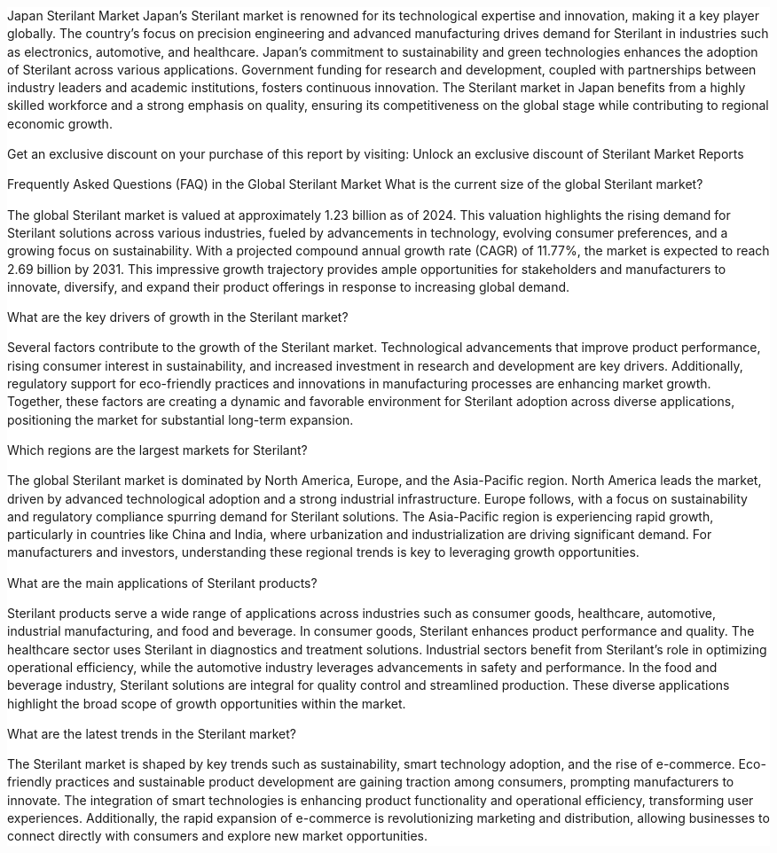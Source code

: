 Japan Sterilant Market
Japan’s Sterilant market is renowned for its technological expertise and innovation, making it a key player globally. The country’s focus on precision engineering and advanced manufacturing drives demand for Sterilant in industries such as electronics, automotive, and healthcare. Japan’s commitment to sustainability and green technologies enhances the adoption of Sterilant across various applications. Government funding for research and development, coupled with partnerships between industry leaders and academic institutions, fosters continuous innovation. The Sterilant market in Japan benefits from a highly skilled workforce and a strong emphasis on quality, ensuring its competitiveness on the global stage while contributing to regional economic growth.

Get an exclusive discount on your purchase of this report by visiting: Unlock an exclusive discount of Sterilant Market Reports 

Frequently Asked Questions (FAQ) in the Global Sterilant Market
What is the current size of the global Sterilant market?

The global Sterilant market is valued at approximately 1.23 billion as of 2024. This valuation highlights the rising demand for Sterilant solutions across various industries, fueled by advancements in technology, evolving consumer preferences, and a growing focus on sustainability. With a projected compound annual growth rate (CAGR) of 11.77%, the market is expected to reach 2.69 billion by 2031. This impressive growth trajectory provides ample opportunities for stakeholders and manufacturers to innovate, diversify, and expand their product offerings in response to increasing global demand.

What are the key drivers of growth in the Sterilant market?

Several factors contribute to the growth of the Sterilant market. Technological advancements that improve product performance, rising consumer interest in sustainability, and increased investment in research and development are key drivers. Additionally, regulatory support for eco-friendly practices and innovations in manufacturing processes are enhancing market growth. Together, these factors are creating a dynamic and favorable environment for Sterilant adoption across diverse applications, positioning the market for substantial long-term expansion.

Which regions are the largest markets for Sterilant?

The global Sterilant market is dominated by North America, Europe, and the Asia-Pacific region. North America leads the market, driven by advanced technological adoption and a strong industrial infrastructure. Europe follows, with a focus on sustainability and regulatory compliance spurring demand for Sterilant solutions. The Asia-Pacific region is experiencing rapid growth, particularly in countries like China and India, where urbanization and industrialization are driving significant demand. For manufacturers and investors, understanding these regional trends is key to leveraging growth opportunities.

What are the main applications of Sterilant products?

Sterilant products serve a wide range of applications across industries such as consumer goods, healthcare, automotive, industrial manufacturing, and food and beverage. In consumer goods, Sterilant enhances product performance and quality. The healthcare sector uses Sterilant in diagnostics and treatment solutions. Industrial sectors benefit from Sterilant’s role in optimizing operational efficiency, while the automotive industry leverages advancements in safety and performance. In the food and beverage industry, Sterilant solutions are integral for quality control and streamlined production. These diverse applications highlight the broad scope of growth opportunities within the market.

What are the latest trends in the Sterilant market?

The Sterilant market is shaped by key trends such as sustainability, smart technology adoption, and the rise of e-commerce. Eco-friendly practices and sustainable product development are gaining traction among consumers, prompting manufacturers to innovate. The integration of smart technologies is enhancing product functionality and operational efficiency, transforming user experiences. Additionally, the rapid expansion of e-commerce is revolutionizing marketing and distribution, allowing businesses to connect directly with consumers and explore new market opportunities.
